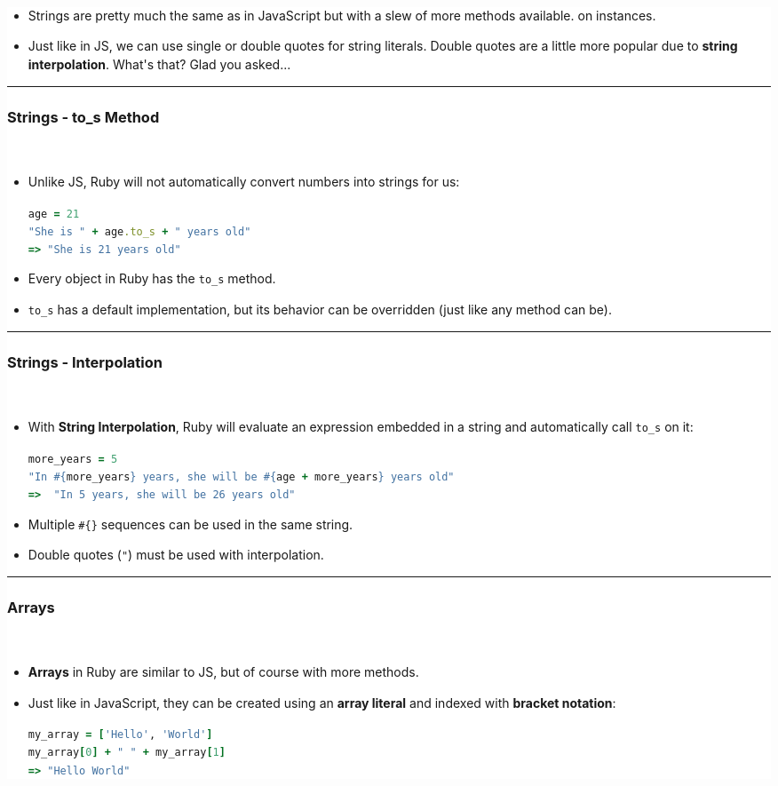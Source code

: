 - Strings are pretty much the same as in JavaScript but with a slew of more methods available. on instances.

- Just like in JS, we can use single or double quotes for string literals. Double quotes are a little more popular due to **string interpolation**. What's that? Glad you asked...

---

### Strings - <span style="text-transform: lowercase;">to_s</span> Method
<br>

- Unlike JS, Ruby will not automatically convert numbers into strings for us:

	```ruby
	age = 21
	"She is " + age.to_s + " years old"
	=> "She is 21 years old"
	```

- Every object in Ruby has the `to_s` method.
- `to_s` has a default implementation, but its behavior can be overridden (just like any method can be).

---

### Strings - Interpolation
<br>

- With **String Interpolation**, Ruby will evaluate an expression embedded in a string and automatically call `to_s` on it:

	```ruby
	more_years = 5
	"In #{more_years} years, she will be #{age + more_years} years old"
	=>  "In 5 years, she will be 26 years old"
	```

- Multiple `#{}` sequences can be used in the same string.
- Double quotes (`"`) must be used with interpolation.

---

### Arrays
<br>

- **Arrays** in Ruby are similar to JS, but of course with more methods.

- Just like in JavaScript, they can be created using an **array literal** and indexed with **bracket notation**:
	
	```ruby
	my_array = ['Hello', 'World']
	my_array[0] + " " + my_array[1]
	=> "Hello World"
	```
